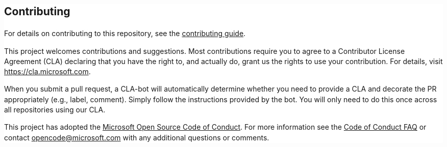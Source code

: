 ## Contributing

For details on contributing to this repository, see the [contributing
guide][cg].

This project welcomes contributions and suggestions. Most contributions
require you to agree to a Contributor License Agreement (CLA) declaring
that you have the right to, and actually do, grant us the rights to use
your contribution. For details, visit <https://cla.microsoft.com>.

When you submit a pull request, a CLA-bot will automatically determine
whether you need to provide a CLA and decorate the PR appropriately
(e.g., label, comment). Simply follow the instructions provided by the
bot. You will only need to do this once across all repositories using
our CLA.

This project has adopted the [Microsoft Open Source Code of Conduct][coc]. For
more information see the [Code of Conduct FAQ][coc_faq] or contact
<opencode@microsoft.com> with any additional questions or comments.



[cg]: https://github.com/Azure/azure-sdk-for-net/blob/main/sdk/resourcemanager/Azure.ResourceManager/docs/CONTRIBUTING.md
[coc]: https://opensource.microsoft.com/codeofconduct/
[coc_faq]: https://opensource.microsoft.com/codeofconduct/faq/
